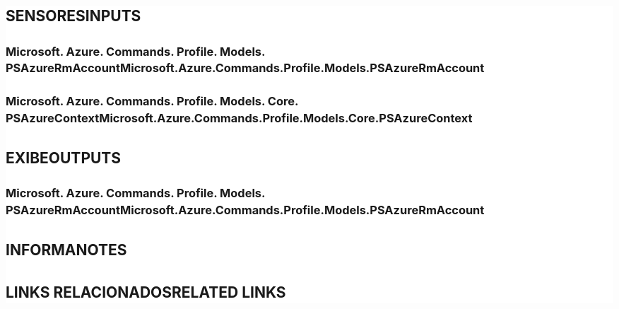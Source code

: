 ## <span data-ttu-id="c2c7e-146">SENSORES</span><span class="sxs-lookup"><span data-stu-id="c2c7e-146">INPUTS</span></span>

### <span data-ttu-id="c2c7e-147">Microsoft. Azure. Commands. Profile. Models. PSAzureRmAccount</span><span class="sxs-lookup"><span data-stu-id="c2c7e-147">Microsoft.Azure.Commands.Profile.Models.PSAzureRmAccount</span></span>

### <span data-ttu-id="c2c7e-148">Microsoft. Azure. Commands. Profile. Models. Core. PSAzureContext</span><span class="sxs-lookup"><span data-stu-id="c2c7e-148">Microsoft.Azure.Commands.Profile.Models.Core.PSAzureContext</span></span>

## <span data-ttu-id="c2c7e-149">EXIBE</span><span class="sxs-lookup"><span data-stu-id="c2c7e-149">OUTPUTS</span></span>

### <span data-ttu-id="c2c7e-150">Microsoft. Azure. Commands. Profile. Models. PSAzureRmAccount</span><span class="sxs-lookup"><span data-stu-id="c2c7e-150">Microsoft.Azure.Commands.Profile.Models.PSAzureRmAccount</span></span>

## <span data-ttu-id="c2c7e-151">INFORMA</span><span class="sxs-lookup"><span data-stu-id="c2c7e-151">NOTES</span></span>

## <span data-ttu-id="c2c7e-152">LINKS RELACIONADOS</span><span class="sxs-lookup"><span data-stu-id="c2c7e-152">RELATED LINKS</span></span>

